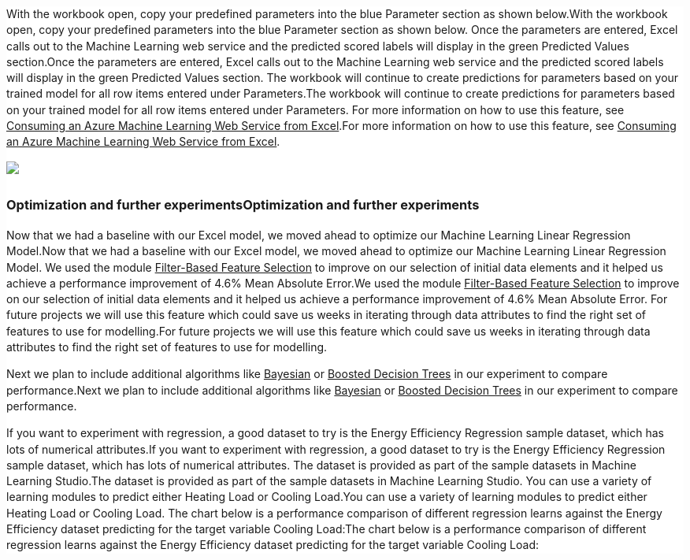 <span data-ttu-id="2927c-233">With the workbook open, copy your predefined parameters into the blue Parameter section as shown below.</span><span class="sxs-lookup"><span data-stu-id="2927c-233">With the workbook open, copy your predefined parameters into the blue Parameter section as shown below.</span></span> <span data-ttu-id="2927c-234">Once the parameters are entered, Excel calls out to the Machine Learning web service and the predicted scored labels will display in the green Predicted Values section.</span><span class="sxs-lookup"><span data-stu-id="2927c-234">Once the parameters are entered, Excel calls out to the Machine Learning web service and the predicted scored labels will display in the green Predicted Values section.</span></span> <span data-ttu-id="2927c-235">The workbook will continue to create predictions for parameters based on your trained model for all row items entered under Parameters.</span><span class="sxs-lookup"><span data-stu-id="2927c-235">The workbook will continue to create predictions for parameters based on your trained model for all row items entered under Parameters.</span></span> <span data-ttu-id="2927c-236">For more information on how to use this feature, see [Consuming an Azure Machine Learning Web Service from Excel](machine-learning-consuming-from-excel.md).</span><span class="sxs-lookup"><span data-stu-id="2927c-236">For more information on how to use this feature, see [Consuming an Azure Machine Learning Web Service from Excel](machine-learning-consuming-from-excel.md).</span></span> 

![][2]

### <a name="optimization-and-further-experiments"></a><span data-ttu-id="2927c-237">Optimization and further experiments</span><span class="sxs-lookup"><span data-stu-id="2927c-237">Optimization and further experiments</span></span>
<span data-ttu-id="2927c-238">Now that we had a baseline with our Excel model, we moved ahead to optimize our Machine Learning Linear Regression Model.</span><span class="sxs-lookup"><span data-stu-id="2927c-238">Now that we had a baseline with our Excel model, we moved ahead to optimize our Machine Learning Linear Regression Model.</span></span> <span data-ttu-id="2927c-239">We used the module [Filter-Based Feature Selection][filter-based-feature-selection] to improve on our selection of initial data elements and it helped us achieve a performance improvement of 4.6% Mean Absolute Error.</span><span class="sxs-lookup"><span data-stu-id="2927c-239">We used the module [Filter-Based Feature Selection][filter-based-feature-selection] to improve on our selection of initial data elements and it helped us achieve a performance improvement of 4.6% Mean Absolute Error.</span></span> <span data-ttu-id="2927c-240">For future projects we will use this feature which could save us weeks in iterating through data attributes to find the right set of features to use for modelling.</span><span class="sxs-lookup"><span data-stu-id="2927c-240">For future projects we will use this feature which could save us weeks in iterating through data attributes to find the right set of features to use for modelling.</span></span> 

<span data-ttu-id="2927c-241">Next we plan to include additional algorithms like [Bayesian][bayesian-linear-regression] or [Boosted Decision Trees][boosted-decision-tree-regression] in our experiment to compare performance.</span><span class="sxs-lookup"><span data-stu-id="2927c-241">Next we plan to include additional algorithms like [Bayesian][bayesian-linear-regression] or [Boosted Decision Trees][boosted-decision-tree-regression] in our experiment to compare performance.</span></span> 

<span data-ttu-id="2927c-242">If you want to experiment with regression, a good dataset to try is the Energy Efficiency Regression sample dataset, which has lots of numerical attributes.</span><span class="sxs-lookup"><span data-stu-id="2927c-242">If you want to experiment with regression, a good dataset to try is the Energy Efficiency Regression sample dataset, which has lots of numerical attributes.</span></span> <span data-ttu-id="2927c-243">The dataset is provided as part of the sample datasets in Machine Learning Studio.</span><span class="sxs-lookup"><span data-stu-id="2927c-243">The dataset is provided as part of the sample datasets in Machine Learning Studio.</span></span> <span data-ttu-id="2927c-244">You can use a variety of learning modules to predict either Heating Load or Cooling Load.</span><span class="sxs-lookup"><span data-stu-id="2927c-244">You can use a variety of learning modules to predict either Heating Load or Cooling Load.</span></span> <span data-ttu-id="2927c-245">The chart below is a performance comparison of different regression learns against the Energy Efficiency dataset predicting for the target variable Cooling Load:</span><span class="sxs-lookup"><span data-stu-id="2927c-245">The chart below is a performance comparison of different regression learns against the Energy Efficiency dataset predicting for the target variable Cooling Load:</span></span> 


[1]: https://docstestmedia1.blob.core.windows.net/azure-media/articles/machine-learning/media/machine-learning-linear-regression-in-azure/machine-learning-linear-regression-in-azure-1.png
[2]: https://docstestmedia1.blob.core.windows.net/azure-media/articles/machine-learning/media/machine-learning-linear-regression-in-azure/machine-learning-linear-regression-in-azure-2.png
[bayesian-linear-regression]: https://msdn.microsoft.com/library/azure/ee12de50-2b34-4145-aec0-23e0485da308/
[boosted-decision-tree-regression]: https://msdn.microsoft.com/library/azure/0207d252-6c41-4c77-84c3-73bdf1ac5960/
[filter-based-feature-selection]: https://msdn.microsoft.com/library/azure/918b356b-045c-412b-aa12-94a1d2dad90f/
[linear-regression]: https://msdn.microsoft.com/library/azure/31960a6f-789b-4cf7-88d6-2e1152c0bd1a/
[select-columns]: https://msdn.microsoft.com/library/azure/1ec722fa-b623-4e26-a44e-a50c6d726223/
[split]: https://msdn.microsoft.com/library/azure/70530644-c97a-4ab6-85f7-88bf30a8be5f/